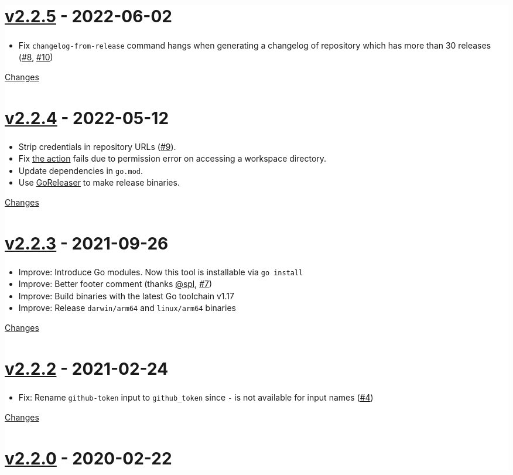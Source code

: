 
<a id="v2.2.5"></a>
# [v2.2.5](https://github.com/rhysd/changelog-from-release/releases/tag/v2.2.5) - 2022-06-02

- Fix `changelog-from-release` command hangs when generating a changelog of repository which has more than 30 releases ([#8](https://github.com/rhysd/changelog-from-release/issues/8), [#10](https://github.com/rhysd/changelog-from-release/issues/10))

[Changes][v2.2.5]


<a id="v2.2.4"></a>
# [v2.2.4](https://github.com/rhysd/changelog-from-release/releases/tag/v2.2.4) - 2022-05-12

- Strip credentials in repository URLs ([#9](https://github.com/rhysd/changelog-from-release/issues/9)).
- Fix [the action](https://github.com/rhysd/changelog-from-release/tree/master/action) fails due to permission error on accessing a workspace directory.
- Update dependencies in `go.mod`.
- Use [GoReleaser](https://goreleaser.com/) to make release binaries.

[Changes][v2.2.4]


<a id="v2.2.3"></a>
# [v2.2.3](https://github.com/rhysd/changelog-from-release/releases/tag/v2.2.3) - 2021-09-26

- Improve: Introduce Go modules. Now this tool is installable via `go install`
- Improve: Better footer comment (thanks [@spl](https://github.com/spl), [#7](https://github.com/rhysd/changelog-from-release/issues/7))
- Improve: Build binaries with the latest Go toolchain v1.17
- Improve: Release `darwin/arm64` and `linux/arm64` binaries

[Changes][v2.2.3]


<a id="v2.2.2"></a>
# [v2.2.2](https://github.com/rhysd/changelog-from-release/releases/tag/v2.2.2) - 2021-02-24

- Fix: Rename `github-token` input to `github_token` since `-` is not available for input names ([#4](https://github.com/rhysd/changelog-from-release/issues/4))

[Changes][v2.2.2]


<a id="v2.2.0"></a>
# [v2.2.0](https://github.com/rhysd/changelog-from-release/releases/tag/v2.2.0) - 2020-02-22


[v3.9.1]: https://github.com/rhysd/changelog-from-release/compare/v3.9.0...v3.9.1
[v3.9.0]: https://github.com/rhysd/changelog-from-release/compare/v3.8.1...v3.9.0
[v3.8.1]: https://github.com/rhysd/changelog-from-release/compare/v3.8.0...v3.8.1
[v3.8.0]: https://github.com/rhysd/changelog-from-release/compare/v3.7.2...v3.8.0
[v3.7.2]: https://github.com/rhysd/changelog-from-release/compare/v3.7.1...v3.7.2
[v3.7.1]: https://github.com/rhysd/changelog-from-release/compare/v3.7.0...v3.7.1
[v3.7.0]: https://github.com/rhysd/changelog-from-release/compare/v3.6.1...v3.7.0
[v3.6.1]: https://github.com/rhysd/changelog-from-release/compare/v3.6.0...v3.6.1
[v3.6.0]: https://github.com/rhysd/changelog-from-release/compare/v3.5.2...v3.6.0
[v3.5.2]: https://github.com/rhysd/changelog-from-release/compare/v3.5.1...v3.5.2
[v3.5.1]: https://github.com/rhysd/changelog-from-release/compare/v3.4.0...v3.5.1
[v3.4.0]: https://github.com/rhysd/changelog-from-release/compare/v3.3.0...v3.4.0
[v3.3.0]: https://github.com/rhysd/changelog-from-release/compare/v3.2.0...v3.3.0
[v3.2.0]: https://github.com/rhysd/changelog-from-release/compare/v3.1.4...v3.2.0
[v3.1.4]: https://github.com/rhysd/changelog-from-release/compare/v3.1.3...v3.1.4
[v3.1.3]: https://github.com/rhysd/changelog-from-release/compare/v3.1.2...v3.1.3
[v3.1.2]: https://github.com/rhysd/changelog-from-release/compare/v3.1.1...v3.1.2
[v3.1.1]: https://github.com/rhysd/changelog-from-release/compare/v3.1.0...v3.1.1
[v3.1.0]: https://github.com/rhysd/changelog-from-release/compare/v3.0.0...v3.1.0
[v3.0.0]: https://github.com/rhysd/changelog-from-release/compare/v2.2.5...v3.0.0
[v2.2.5]: https://github.com/rhysd/changelog-from-release/compare/v2.2.4...v2.2.5
[v2.2.4]: https://github.com/rhysd/changelog-from-release/compare/v2.2.3...v2.2.4
[v2.2.3]: https://github.com/rhysd/changelog-from-release/compare/v2.2.2...v2.2.3
[v2.2.2]: https://github.com/rhysd/changelog-from-release/compare/v2.2.0...v2.2.2
[v2.2.0]: https://github.com/rhysd/changelog-from-release/compare/v2.1.0...v2.2.0
[v2.1.0]: https://github.com/rhysd/changelog-from-release/compare/v2.0.0...v2.1.0
[v2.0.0]: https://github.com/rhysd/changelog-from-release/compare/v1.2.0...v2.0.0
[v1.2.0]: https://github.com/rhysd/changelog-from-release/compare/v1.1.3...v1.2.0
[v1.1.3]: https://github.com/rhysd/changelog-from-release/compare/v1.1.2...v1.1.3
[v1.1.2]: https://github.com/rhysd/changelog-from-release/compare/v1.1.1...v1.1.2
[v1.1.1]: https://github.com/rhysd/changelog-from-release/compare/v1.1.0...v1.1.1
[v1.1.0]: https://github.com/rhysd/changelog-from-release/compare/v1.0.0...v1.1.0
[v1.0.0]: https://github.com/rhysd/changelog-from-release/tree/v1.0.0